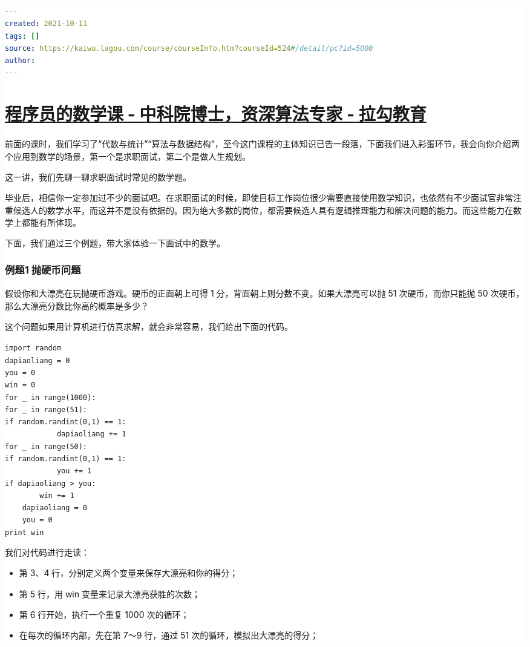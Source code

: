 ```yaml
---
created: 2021-10-11
tags: []
source: https://kaiwu.lagou.com/course/courseInfo.htm?courseId=524#/detail/pc?id=5000
author: 
---
```


# [程序员的数学课 - 中科院博士，资深算法专家 - 拉勾教育](https://kaiwu.lagou.com/course/courseInfo.htm?courseId=524#/detail/pc?id=5000)


前面的课时，我们学习了“代数与统计”“算法与数据结构”，至今这门课程的主体知识已告一段落，下面我们进入彩蛋环节，我会向你介绍两个应用到数学的场景，第一个是求职面试，第二个是做人生规划。

这一讲，我们先聊一聊求职面试时常见的数学题。

毕业后，相信你一定参加过不少的面试吧。在求职面试的时候，即使目标工作岗位很少需要直接使用数学知识，也依然有不少面试官非常注重候选人的数学水平，而这并不是没有依据的。因为绝大多数的岗位，都需要候选人具有逻辑推理能力和解决问题的能力。而这些能力在数学上都能有所体现。

下面，我们通过三个例题，带大家体验一下面试中的数学。

### 例题1 抛硬币问题

假设你和大漂亮在玩抛硬币游戏。硬币的正面朝上可得 1 分，背面朝上则分数不变。如果大漂亮可以抛 51 次硬币，而你只能抛 50 次硬币，那么大漂亮分数比你高的概率是多少？

这个问题如果用计算机进行仿真求解，就会非常容易，我们给出下面的代码。

```
import random
dapiaoliang = 0
you = 0
win = 0
for _ in range(1000):
for _ in range(51):
if random.randint(0,1) == 1:
            dapiaoliang += 1
for _ in range(50):
if random.randint(0,1) == 1:
            you += 1
if dapiaoliang > you:
        win += 1
    dapiaoliang = 0
    you = 0
print win
```

我们对代码进行走读：

-   第 3、4 行，分别定义两个变量来保存大漂亮和你的得分；
    
-   第 5 行，用 win 变量来记录大漂亮获胜的次数；
    
-   第 6 行开始，执行一个重复 1000 次的循环；
    
-   在每次的循环内部，先在第 7～9 行，通过 51 次的循环，模拟出大漂亮的得分；
    